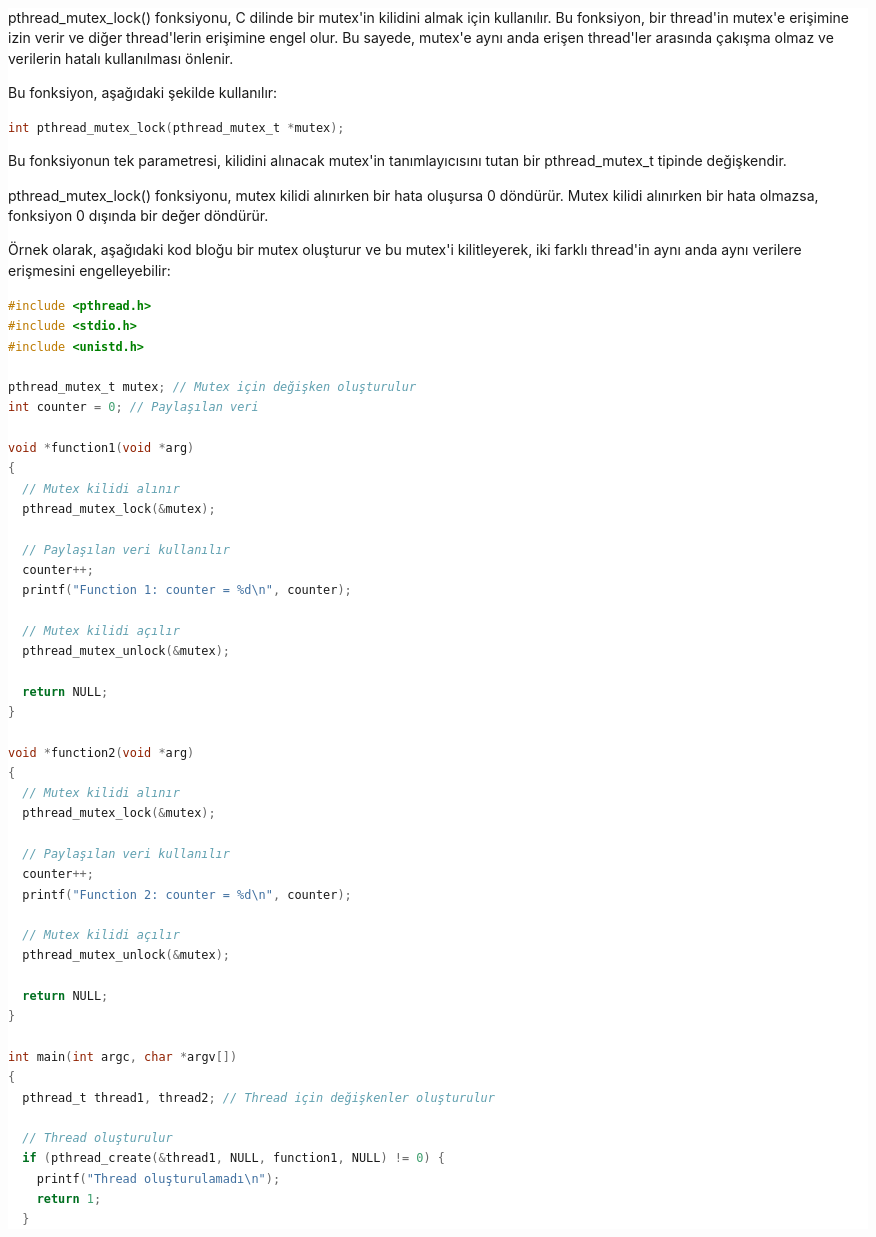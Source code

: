 pthread_mutex_lock() fonksiyonu, C dilinde bir mutex'in kilidini almak için kullanılır. Bu fonksiyon, bir thread'in mutex'e erişimine izin verir ve diğer thread'lerin erişimine engel olur. Bu sayede, mutex'e aynı anda erişen thread'ler arasında çakışma olmaz ve verilerin hatalı kullanılması önlenir.

Bu fonksiyon, aşağıdaki şekilde kullanılır:

```c
int pthread_mutex_lock(pthread_mutex_t *mutex);
```

Bu fonksiyonun tek parametresi, kilidini alınacak mutex'in tanımlayıcısını tutan bir pthread_mutex_t tipinde değişkendir.

pthread_mutex_lock() fonksiyonu, mutex kilidi alınırken bir hata oluşursa 0 döndürür. Mutex kilidi alınırken bir hata olmazsa, fonksiyon 0 dışında bir değer döndürür.

Örnek olarak, aşağıdaki kod bloğu bir mutex oluşturur ve bu mutex'i kilitleyerek, iki farklı thread'in aynı anda aynı verilere erişmesini engelleyebilir:

```c
#include <pthread.h>
#include <stdio.h>
#include <unistd.h>

pthread_mutex_t mutex; // Mutex için değişken oluşturulur
int counter = 0; // Paylaşılan veri

void *function1(void *arg) 
{
  // Mutex kilidi alınır
  pthread_mutex_lock(&mutex);

  // Paylaşılan veri kullanılır
  counter++;
  printf("Function 1: counter = %d\n", counter);

  // Mutex kilidi açılır
  pthread_mutex_unlock(&mutex);

  return NULL;
}

void *function2(void *arg) 
{
  // Mutex kilidi alınır
  pthread_mutex_lock(&mutex);

  // Paylaşılan veri kullanılır
  counter++;
  printf("Function 2: counter = %d\n", counter);

  // Mutex kilidi açılır
  pthread_mutex_unlock(&mutex);

  return NULL;
}

int main(int argc, char *argv[]) 
{
  pthread_t thread1, thread2; // Thread için değişkenler oluşturulur

  // Thread oluşturulur
  if (pthread_create(&thread1, NULL, function1, NULL) != 0) {
    printf("Thread oluşturulamadı\n");
    return 1;
  }
```